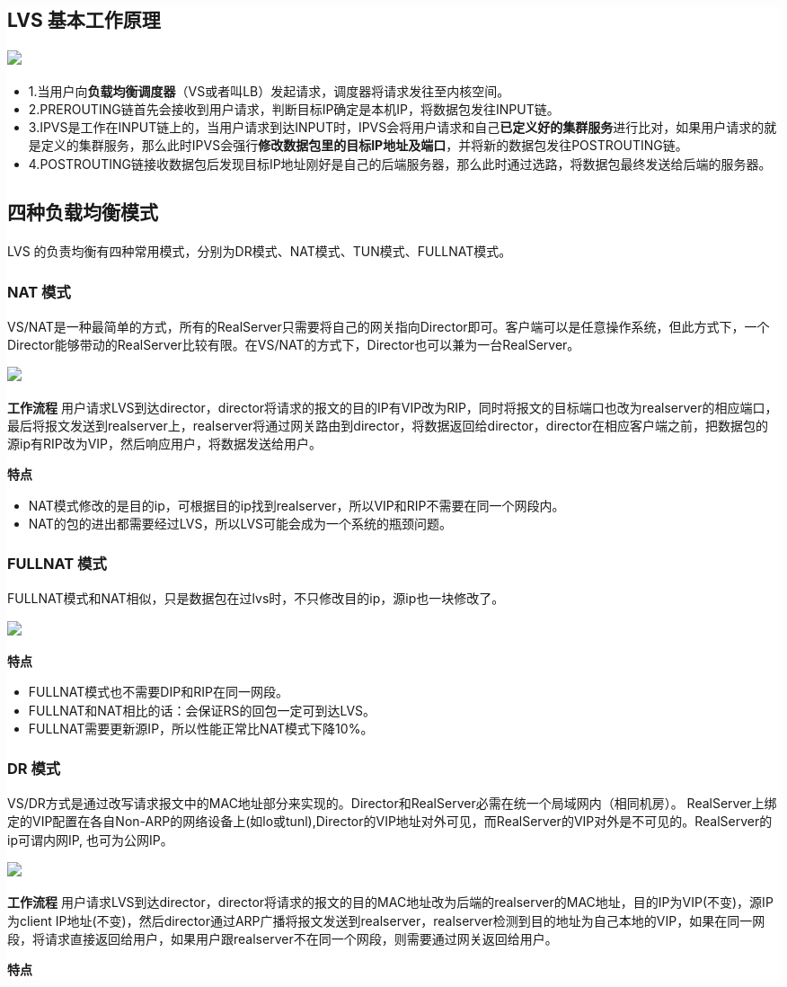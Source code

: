 ## LVS 基本工作原理

![](/static/imgs/lvs/lvs.jpg)

- 1.当用户向**负载均衡调度器**（VS或者叫LB）发起请求，调度器将请求发往至内核空间。
- 2.PREROUTING链首先会接收到用户请求，判断目标IP确定是本机IP，将数据包发往INPUT链。
- 3.IPVS是工作在INPUT链上的，当用户请求到达INPUT时，IPVS会将用户请求和自己**已定义好的集群服务**进行比对，如果用户请求的就是定义的集群服务，那么此时IPVS会强行**修改数据包里的目标IP地址及端口**，并将新的数据包发往POSTROUTING链。
- 4.POSTROUTING链接收数据包后发现目标IP地址刚好是自己的后端服务器，那么此时通过选路，将数据包最终发送给后端的服务器。

## 四种负载均衡模式

LVS 的负责均衡有四种常用模式，分别为DR模式、NAT模式、TUN模式、FULLNAT模式。

### NAT 模式

VS/NAT是一种最简单的方式，所有的RealServer只需要将自己的网关指向Director即可。客户端可以是任意操作系统，但此方式下，一个Director能够带动的RealServer比较有限。在VS/NAT的方式下，Director也可以兼为一台RealServer。

![](/static/imgs/lvs/nat.jpg)

**工作流程** 用户请求LVS到达director，director将请求的报文的目的IP有VIP改为RIP，同时将报文的目标端口也改为realserver的相应端口，最后将报文发送到realserver上，realserver将通过网关路由到director，将数据返回给director，director在相应客户端之前，把数据包的源ip有RIP改为VIP，然后响应用户，将数据发送给用户。

**特点**

- NAT模式修改的是目的ip，可根据目的ip找到realserver，所以VIP和RIP不需要在同一个网段内。
- NAT的包的进出都需要经过LVS，所以LVS可能会成为一个系统的瓶颈问题。

### FULLNAT 模式

FULLNAT模式和NAT相似，只是数据包在过lvs时，不只修改目的ip，源ip也一块修改了。

![](/static/imgs/lvs/fullnat.png)

**特点**

- FULLNAT模式也不需要DIP和RIP在同一网段。
- FULLNAT和NAT相比的话：会保证RS的回包一定可到达LVS。
- FULLNAT需要更新源IP，所以性能正常比NAT模式下降10%。

### DR 模式

VS/DR方式是通过改写请求报文中的MAC地址部分来实现的。Director和RealServer必需在统一个局域网内（相同机房）。 RealServer上绑定的VIP配置在各自Non-ARP的网络设备上(如lo或tunl),Director的VIP地址对外可见，而RealServer的VIP对外是不可见的。RealServer的ip可谓内网IP, 也可为公网IP。

![](/static/imgs/lvs/dr.png)

**工作流程** 用户请求LVS到达director，director将请求的报文的目的MAC地址改为后端的realserver的MAC地址，目的IP为VIP(不变)，源IP为client IP地址(不变)，然后director通过ARP广播将报文发送到realserver，realserver检测到目的地址为自己本地的VIP，如果在同一网段，将请求直接返回给用户，如果用户跟realserver不在同一个网段，则需要通过网关返回给用户。

**特点** 
